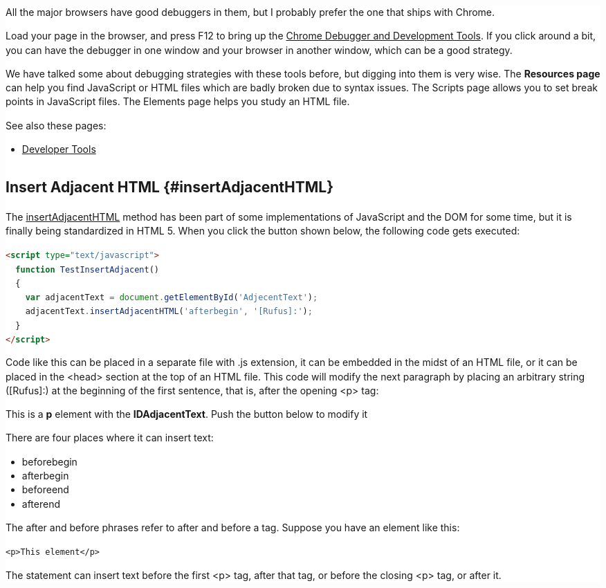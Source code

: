 All the major browsers have good debuggers in them, but I probably prefer the one that ships with Chrome.

Load your page in the browser, and press F12 to bring up the [Chrome Debugger and Development Tools][chromeTools]. If you click around a bit, you can have the debugger in one window and your browser in another window, which can be a good strategy.

We have talked some about debugging strategies with these tools before, but digging into them is very wise. The **Resources page** can help you find JavaScript or HTML files which are badly broken due to syntax issues. The Scripts page allows you to set break points in JavaScript files. The Elements page helps you study an HTML file.

See also these pages:

- [Developer Tools](https://developers.google.com/web/tools/chrome-devtools/)

[chromeTools]: https://developers.google.com/chrome-developer-tools/

Insert Adjacent HTML {#insertAdjacentHTML}
--------------------

The
[insertAdjacentHTML](https://developer.mozilla.org/en/DOM/element.insertAdjacentHTML)
method has been part of some implementations of JavaScript and the DOM
for some time, but it is finally being standardized in HTML 5. When you
click the button shown below, the following code gets executed:

```html
<script type="text/javascript">
  function TestInsertAdjacent()
  {
    var adjacentText = document.getElementById('AdjecentText');
    adjacentText.insertAdjacentHTML('afterbegin', '[Rufus]:');
  }
</script>
```

Code like this can be placed in a separate file with .js extension, it
can be embedded in the midst of an HTML file, or it can be placed in the
\<head\> section at the top of an HTML file. This code will modify the
next paragraph by placing an arbitrary string ([Rufus]:) at the
beginning of the first sentence, that is, after the opening \<p\> tag:

This is a **p** element with the **IDAdjacentText**. Push the button
below to modify it

There are four places where it can insert text:

-   beforebegin
-   afterbegin
-   beforeend
-   afterend

The after and before phrases refer to after and before a tag. Suppose
you have an element like this:

    <p>This element</p>

The statement can insert text before the first \<p\> tag, after that
tag, or before the closing \<p\> tag, or after it.


[mdnop]: https://developer.mozilla.org/en-US/docs/Web/JavaScript/Reference/Operators/Operator_Precedence
[bran01]: https://github.com/charliecalvert/JsObjects/tree/master/JavaScript/Syntax/Branching01
[arrwork]: https://github.com/charliecalvert/JsObjects/tree/master/JavaScript/Syntax/Array
[jObject]: http://elvenware.com/charlie/development/web/JavaScript/JavaScriptObjects.html
[jFunction]: http://elvenware.com/charlie/development/web/JavaScript/JavaScriptFunctions.html
[loops01]: https://github.com/charliecalvert/JsObjects/tree/master/JavaScript/Syntax/Loops01
[fln]: https://github.com/charliecalvert/JsObjects/tree/master/JavaScript/Syntax/ForLoopNested
[styleGuide-xml]: https://google.github.io/styleguide/javascriptguide.xml
[styleGuide-html]: https://google.github.io/styleguide/jsguide.html